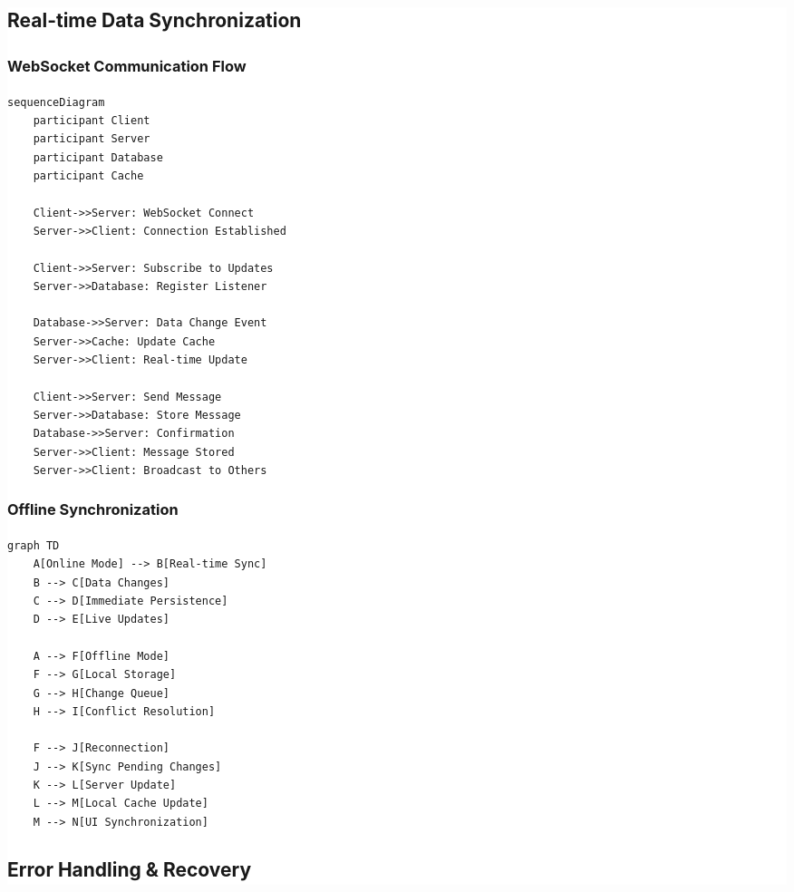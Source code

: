 ## Real-time Data Synchronization

### WebSocket Communication Flow

```mermaid
sequenceDiagram
    participant Client
    participant Server
    participant Database
    participant Cache

    Client->>Server: WebSocket Connect
    Server->>Client: Connection Established

    Client->>Server: Subscribe to Updates
    Server->>Database: Register Listener

    Database->>Server: Data Change Event
    Server->>Cache: Update Cache
    Server->>Client: Real-time Update

    Client->>Server: Send Message
    Server->>Database: Store Message
    Database->>Server: Confirmation
    Server->>Client: Message Stored
    Server->>Client: Broadcast to Others
```

### Offline Synchronization

```mermaid
graph TD
    A[Online Mode] --> B[Real-time Sync]
    B --> C[Data Changes]
    C --> D[Immediate Persistence]
    D --> E[Live Updates]

    A --> F[Offline Mode]
    F --> G[Local Storage]
    G --> H[Change Queue]
    H --> I[Conflict Resolution]

    F --> J[Reconnection]
    J --> K[Sync Pending Changes]
    K --> L[Server Update]
    L --> M[Local Cache Update]
    M --> N[UI Synchronization]
```

## Error Handling & Recovery
